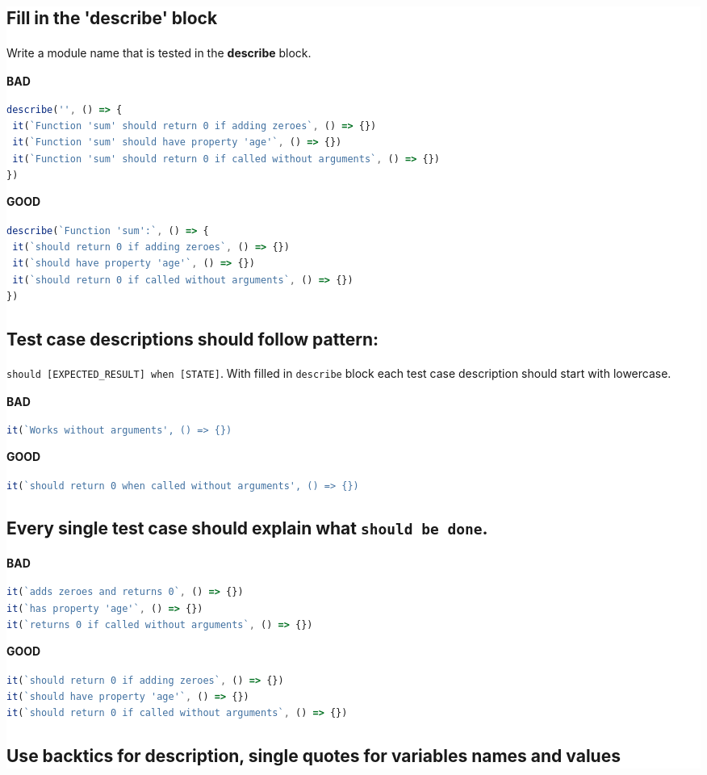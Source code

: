 ## Fill in the 'describe' block
Write a module name that is tested in the **describe** block.

  **BAD**
  ```javascript
  describe('', () => {
   it(`Function 'sum' should return 0 if adding zeroes`, () => {})
   it(`Function 'sum' should have property 'age'`, () => {})
   it(`Function 'sum' should return 0 if called without arguments`, () => {})
  })
  ```

  **GOOD**
  ```javascript
  describe(`Function 'sum':`, () => {
   it(`should return 0 if adding zeroes`, () => {})
   it(`should have property 'age'`, () => {})
   it(`should return 0 if called without arguments`, () => {})
  })
  ```

## Test case descriptions should follow pattern:
`should [EXPECTED_RESULT] when [STATE]`.
With filled in `describe` block each test case description should start with lowercase.

  **BAD**
  ```javascript
  it(`Works without arguments', () => {})
  ```

  **GOOD**
  ```javascript
  it(`should return 0 when called without arguments', () => {})
  ```

## Every single test case should explain what `should be done`.
 
  **BAD**
  ```javascript
  it(`adds zeroes and returns 0`, () => {})
  it(`has property 'age'`, () => {})
  it(`returns 0 if called without arguments`, () => {})
  ```
 
  **GOOD**
  ```javascript
  it(`should return 0 if adding zeroes`, () => {})
  it(`should have property 'age'`, () => {})
  it(`should return 0 if called without arguments`, () => {})
  ```
  
## Use backtics for description, single quotes for variables names and values
  